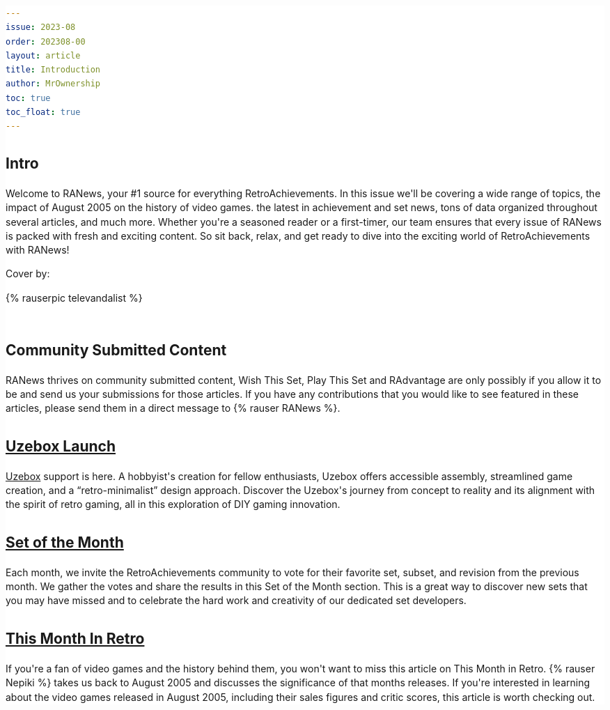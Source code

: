 ```yaml
---
issue: 2023-08
order: 202308-00
layout: article
title: Introduction
author: MrOwnership
toc: true
toc_float: true
---
```


## Intro 
Welcome to RANews, your #1 source for everything RetroAchievements. In this issue we'll be covering a wide range of topics, the impact of August 2005 on the history of video games. the latest in achievement and set news, tons of data organized throughout several articles, and much more. Whether you're a seasoned reader or a first-timer, our team ensures that every issue of RANews is packed with fresh and exciting content. So sit back, relax, and get ready to dive into the exciting world of RetroAchievements with RANews!

Cover by:
<div class="bingo-winner-small">
    {% rauserpic televandalist %}
</div>

<br clear="right"/>

## Community Submitted Content
RANews thrives on community submitted content, Wish This Set, Play This Set and RAdvantage are only possibly if you allow it to be and send us your submissions for those articles. If you have any contributions that you would like to see featured in these articles, please send them in a direct message to {% rauser RANews %}.

## [Uzebox Launch](./uzebox.html)
[Uzebox](https://retroachievements.org/gameList.php?c=80) support is here. A hobbyist's creation for fellow enthusiasts, Uzebox offers accessible assembly, streamlined game creation, and a “retro-minimalist” design approach. Discover the Uzebox's journey from concept to reality and its alignment with the spirit of retro gaming, all in this exploration of DIY gaming innovation.


## [Set of the Month](./set-of-the-month.html)
Each month, we invite the RetroAchievements community to vote for their favorite set, subset, and revision from the previous month. We gather the votes and share the results in this Set of the Month section. This is a great way to discover new sets that you may have missed and to celebrate the hard work and creativity of our dedicated set developers.


## [This Month In Retro](./this-month-in-retro.html) 
If you're a fan of video games and the history behind them, you won't want to miss this article on This Month in Retro. {% rauser Nepiki %} takes us back to August 2005 and discusses the significance of that months releases. If you're interested in learning about the video games released in August 2005, including their sales figures and critic scores, this article is worth checking out.
